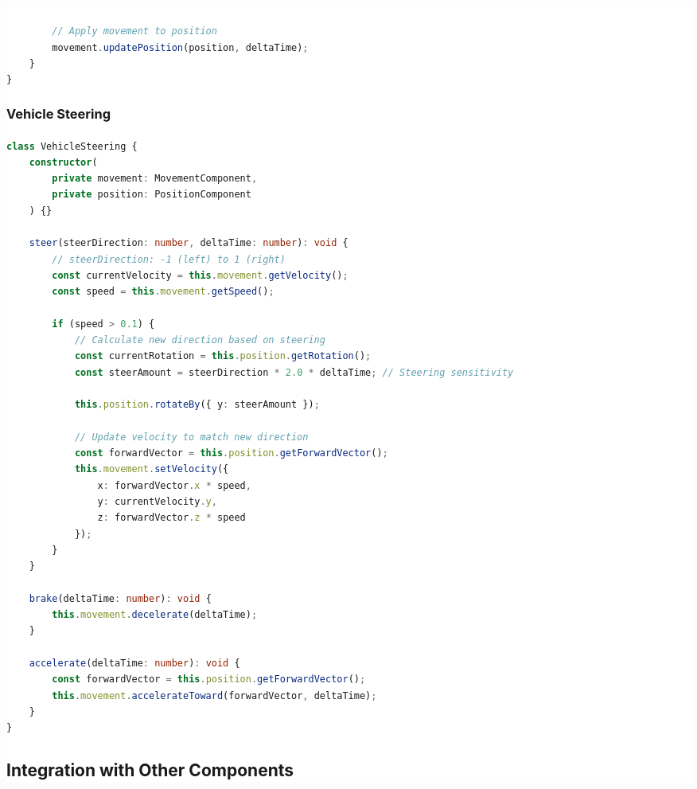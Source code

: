 ```typescript
        
        // Apply movement to position
        movement.updatePosition(position, deltaTime);
    }
}
```

### Vehicle Steering

```typescript
class VehicleSteering {
    constructor(
        private movement: MovementComponent,
        private position: PositionComponent
    ) {}
    
    steer(steerDirection: number, deltaTime: number): void {
        // steerDirection: -1 (left) to 1 (right)
        const currentVelocity = this.movement.getVelocity();
        const speed = this.movement.getSpeed();
        
        if (speed > 0.1) {
            // Calculate new direction based on steering
            const currentRotation = this.position.getRotation();
            const steerAmount = steerDirection * 2.0 * deltaTime; // Steering sensitivity
            
            this.position.rotateBy({ y: steerAmount });
            
            // Update velocity to match new direction
            const forwardVector = this.position.getForwardVector();
            this.movement.setVelocity({
                x: forwardVector.x * speed,
                y: currentVelocity.y,
                z: forwardVector.z * speed
            });
        }
    }
    
    brake(deltaTime: number): void {
        this.movement.decelerate(deltaTime);
    }
    
    accelerate(deltaTime: number): void {
        const forwardVector = this.position.getForwardVector();
        this.movement.accelerateToward(forwardVector, deltaTime);
    }
}
```

## Integration with Other Components

